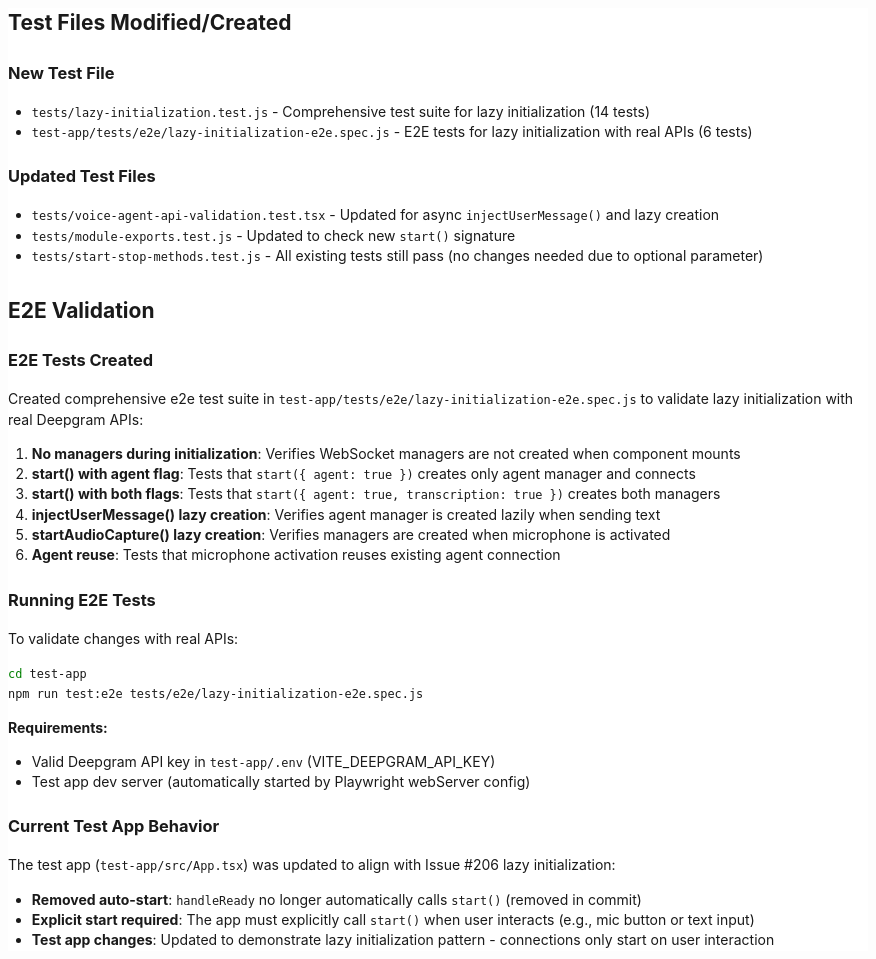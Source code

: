 ## Test Files Modified/Created

### New Test File
- `tests/lazy-initialization.test.js` - Comprehensive test suite for lazy initialization (14 tests)
- `test-app/tests/e2e/lazy-initialization-e2e.spec.js` - E2E tests for lazy initialization with real APIs (6 tests)

### Updated Test Files
- `tests/voice-agent-api-validation.test.tsx` - Updated for async `injectUserMessage()` and lazy creation
- `tests/module-exports.test.js` - Updated to check new `start()` signature
- `tests/start-stop-methods.test.js` - All existing tests still pass (no changes needed due to optional parameter)

## E2E Validation

### E2E Tests Created

Created comprehensive e2e test suite in `test-app/tests/e2e/lazy-initialization-e2e.spec.js` to validate lazy initialization with real Deepgram APIs:

1. **No managers during initialization**: Verifies WebSocket managers are not created when component mounts
2. **start() with agent flag**: Tests that `start({ agent: true })` creates only agent manager and connects
3. **start() with both flags**: Tests that `start({ agent: true, transcription: true })` creates both managers
4. **injectUserMessage() lazy creation**: Verifies agent manager is created lazily when sending text
5. **startAudioCapture() lazy creation**: Verifies managers are created when microphone is activated
6. **Agent reuse**: Tests that microphone activation reuses existing agent connection

### Running E2E Tests

To validate changes with real APIs:

```bash
cd test-app
npm run test:e2e tests/e2e/lazy-initialization-e2e.spec.js
```

**Requirements:**
- Valid Deepgram API key in `test-app/.env` (VITE_DEEPGRAM_API_KEY)
- Test app dev server (automatically started by Playwright webServer config)

### Current Test App Behavior

The test app (`test-app/src/App.tsx`) was updated to align with Issue #206 lazy initialization:
- **Removed auto-start**: `handleReady` no longer automatically calls `start()` (removed in commit)
- **Explicit start required**: The app must explicitly call `start()` when user interacts (e.g., mic button or text input)
- **Test app changes**: Updated to demonstrate lazy initialization pattern - connections only start on user interaction
